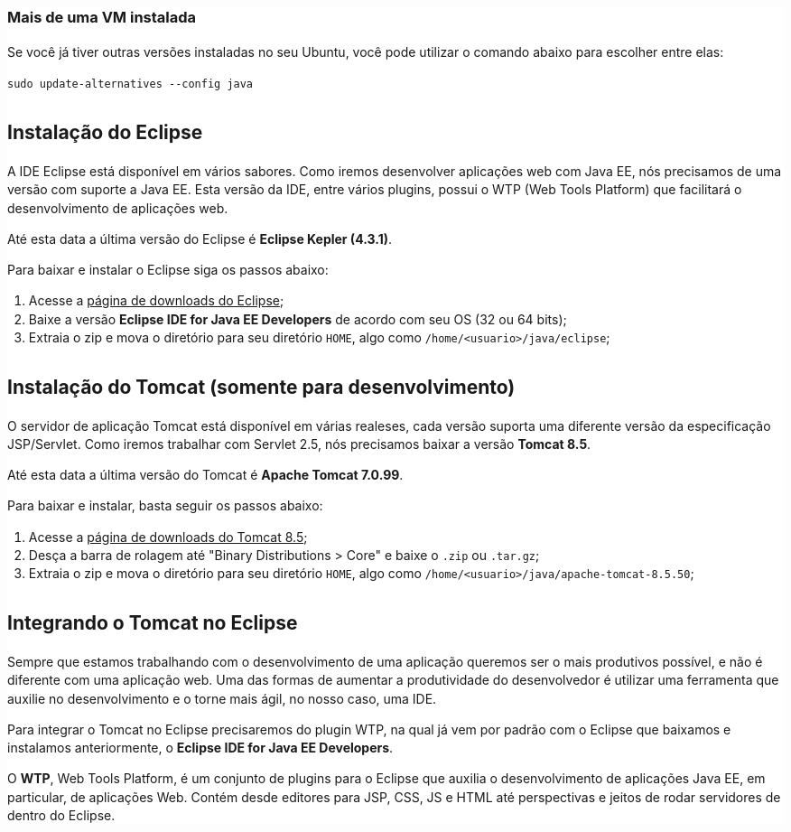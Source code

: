 ### Mais de uma VM instalada

Se você já tiver outras versões instaladas no seu Ubuntu, você pode utilizar o comando abaixo para escolher entre elas:

```SHELL
sudo update-alternatives --config java
```

Instalação do Eclipse
---------------------

A IDE Eclipse está disponível em vários sabores. Como iremos desenvolver aplicações web com Java EE, nós precisamos de uma versão com suporte a Java EE. Esta versão da IDE, entre vários plugins, possui o WTP (Web Tools Platform) que facilitará o desenvolvimento de aplicações web.

Até esta data a última versão do Eclipse é **Eclipse Kepler (4.3.1)**.

Para baixar e instalar o Eclipse siga os passos abaixo:

1. Acesse a [página de downloads do Eclipse](http://www.eclipse.org/downloads);
2. Baixe a versão **Eclipse IDE for Java EE Developers** de acordo com seu OS (32 ou 64 bits);
3. Extraia o zip e mova o diretório para seu diretório `HOME`, algo como `/home/<usuario>/java/eclipse`;


Instalação do Tomcat (somente para desenvolvimento)
--------------------

O servidor de aplicação Tomcat está disponível em várias realeses, cada versão suporta uma diferente versão da especificação JSP/Servlet. Como iremos trabalhar com Servlet 2.5, nós precisamos baixar a versão **Tomcat 8.5**.

Até esta data a última versão do Tomcat é **Apache Tomcat 7.0.99**.

Para baixar e instalar, basta seguir os passos abaixo:

1. Acesse a [página de downloads do Tomcat 8.5](http://tomcat.apache.org/download-7.cgi);
2. Desça a barra de rolagem até "Binary Distributions > Core" e baixe o `.zip` ou `.tar.gz`;
3. Extraia o zip e mova o diretório para seu diretório `HOME`, algo como `/home/<usuario>/java/apache-tomcat-8.5.50`;


Integrando o Tomcat no Eclipse
------------------------------

Sempre que estamos trabalhando com o desenvolvimento de uma aplicação queremos ser o mais produtivos possível, e não é diferente com uma aplicação web. Uma das formas de aumentar a produtividade do desenvolvedor é utilizar uma ferramenta que auxilie no desenvolvimento e o torne mais ágil, no nosso caso, uma IDE.

Para integrar o Tomcat no Eclipse precisaremos do plugin WTP, na qual já vem por padrão com o Eclipse que baixamos e instalamos anteriormente, o **Eclipse IDE for Java EE Developers**.

O **WTP**, Web Tools Platform, é um conjunto de plugins para o Eclipse que auxilia o desenvolvimento de
aplicações Java EE, em particular, de aplicações Web. Contém desde editores para JSP, CSS, JS e HTML até perspectivas e jeitos de rodar servidores de dentro do Eclipse.
